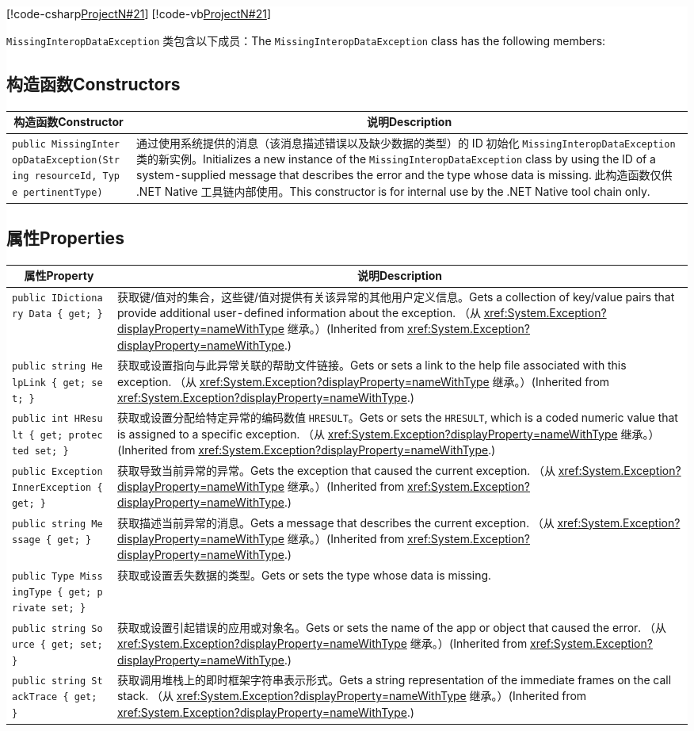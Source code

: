  [!code-csharp[ProjectN#21](../../../samples/snippets/csharp/VS_Snippets_CLR/projectn/cs/missinginteropdataexception_syntax1.cs#21)]
 [!code-vb[ProjectN#21](../../../samples/snippets/visualbasic/VS_Snippets_CLR/projectn/vb/missinginteropdataexception_syntax1.vb#21)]  
  
 <span data-ttu-id="837eb-112">`MissingInteropDataException` 类包含以下成员：</span><span class="sxs-lookup"><span data-stu-id="837eb-112">The `MissingInteropDataException` class has the following members:</span></span>  
  
## <a name="constructors"></a><span data-ttu-id="837eb-113">构造函数</span><span class="sxs-lookup"><span data-stu-id="837eb-113">Constructors</span></span>  
  
|<span data-ttu-id="837eb-114">构造函数</span><span class="sxs-lookup"><span data-stu-id="837eb-114">Constructor</span></span>|<span data-ttu-id="837eb-115">说明</span><span class="sxs-lookup"><span data-stu-id="837eb-115">Description</span></span>|  
|-----------------|-----------------|  
|`public MissingInteropDataException(String resourceId, Type pertinentType)`|<span data-ttu-id="837eb-116">通过使用系统提供的消息（该消息描述错误以及缺少数据的类型）的 ID 初始化 `MissingInteropDataException` 类的新实例。</span><span class="sxs-lookup"><span data-stu-id="837eb-116">Initializes a new instance of the `MissingInteropDataException` class by using the ID of a system-supplied message that describes the error and the type whose data is missing.</span></span> <span data-ttu-id="837eb-117">此构造函数仅供 .NET Native 工具链内部使用。</span><span class="sxs-lookup"><span data-stu-id="837eb-117">This constructor is for internal use by the .NET Native tool chain only.</span></span>|  
  
## <a name="properties"></a><span data-ttu-id="837eb-118">属性</span><span class="sxs-lookup"><span data-stu-id="837eb-118">Properties</span></span>  
  
|<span data-ttu-id="837eb-119">属性</span><span class="sxs-lookup"><span data-stu-id="837eb-119">Property</span></span>|<span data-ttu-id="837eb-120">说明</span><span class="sxs-lookup"><span data-stu-id="837eb-120">Description</span></span>|  
|--------------|-----------------|  
|`public IDictionary Data { get; }`|<span data-ttu-id="837eb-121">获取键/值对的集合，这些键/值对提供有关该异常的其他用户定义信息。</span><span class="sxs-lookup"><span data-stu-id="837eb-121">Gets a collection of key/value pairs that provide additional user-defined information about the exception.</span></span> <span data-ttu-id="837eb-122">（从 <xref:System.Exception?displayProperty=nameWithType> 继承。）</span><span class="sxs-lookup"><span data-stu-id="837eb-122">(Inherited from <xref:System.Exception?displayProperty=nameWithType>.)</span></span>|  
|`public string HelpLink { get; set; }`|<span data-ttu-id="837eb-123">获取或设置指向与此异常关联的帮助文件链接。</span><span class="sxs-lookup"><span data-stu-id="837eb-123">Gets or sets a link to the help file associated with this exception.</span></span> <span data-ttu-id="837eb-124">（从 <xref:System.Exception?displayProperty=nameWithType> 继承。）</span><span class="sxs-lookup"><span data-stu-id="837eb-124">(Inherited from <xref:System.Exception?displayProperty=nameWithType>.)</span></span>|  
|`public int HResult { get; protected set; }`|<span data-ttu-id="837eb-125">获取或设置分配给特定异常的编码数值 `HRESULT`。</span><span class="sxs-lookup"><span data-stu-id="837eb-125">Gets or sets the `HRESULT`, which is a coded numeric value that is assigned to a specific exception.</span></span> <span data-ttu-id="837eb-126">（从 <xref:System.Exception?displayProperty=nameWithType> 继承。）</span><span class="sxs-lookup"><span data-stu-id="837eb-126">(Inherited from <xref:System.Exception?displayProperty=nameWithType>.)</span></span>|  
|`public Exception InnerException { get; }`|<span data-ttu-id="837eb-127">获取导致当前异常的异常。</span><span class="sxs-lookup"><span data-stu-id="837eb-127">Gets the exception that caused the current exception.</span></span> <span data-ttu-id="837eb-128">（从 <xref:System.Exception?displayProperty=nameWithType> 继承。）</span><span class="sxs-lookup"><span data-stu-id="837eb-128">(Inherited from <xref:System.Exception?displayProperty=nameWithType>.)</span></span>|  
|`public string Message { get; }`|<span data-ttu-id="837eb-129">获取描述当前异常的消息。</span><span class="sxs-lookup"><span data-stu-id="837eb-129">Gets a message that describes the current exception.</span></span> <span data-ttu-id="837eb-130">（从 <xref:System.Exception?displayProperty=nameWithType> 继承。）</span><span class="sxs-lookup"><span data-stu-id="837eb-130">(Inherited from <xref:System.Exception?displayProperty=nameWithType>.)</span></span>|  
|`public Type MissingType { get; private set; }`|<span data-ttu-id="837eb-131">获取或设置丢失数据的类型。</span><span class="sxs-lookup"><span data-stu-id="837eb-131">Gets or sets the type whose data is missing.</span></span>|  
|`public string Source { get; set; }`|<span data-ttu-id="837eb-132">获取或设置引起错误的应用或对象名。</span><span class="sxs-lookup"><span data-stu-id="837eb-132">Gets or sets the name of the app or object that caused the error.</span></span> <span data-ttu-id="837eb-133">（从 <xref:System.Exception?displayProperty=nameWithType> 继承。）</span><span class="sxs-lookup"><span data-stu-id="837eb-133">(Inherited from <xref:System.Exception?displayProperty=nameWithType>.)</span></span>|  
|`public string StackTrace { get; }`|<span data-ttu-id="837eb-134">获取调用堆栈上的即时框架字符串表示形式。</span><span class="sxs-lookup"><span data-stu-id="837eb-134">Gets a string representation of the immediate frames on the call stack.</span></span> <span data-ttu-id="837eb-135">（从 <xref:System.Exception?displayProperty=nameWithType> 继承。）</span><span class="sxs-lookup"><span data-stu-id="837eb-135">(Inherited from <xref:System.Exception?displayProperty=nameWithType>.)</span></span>|  